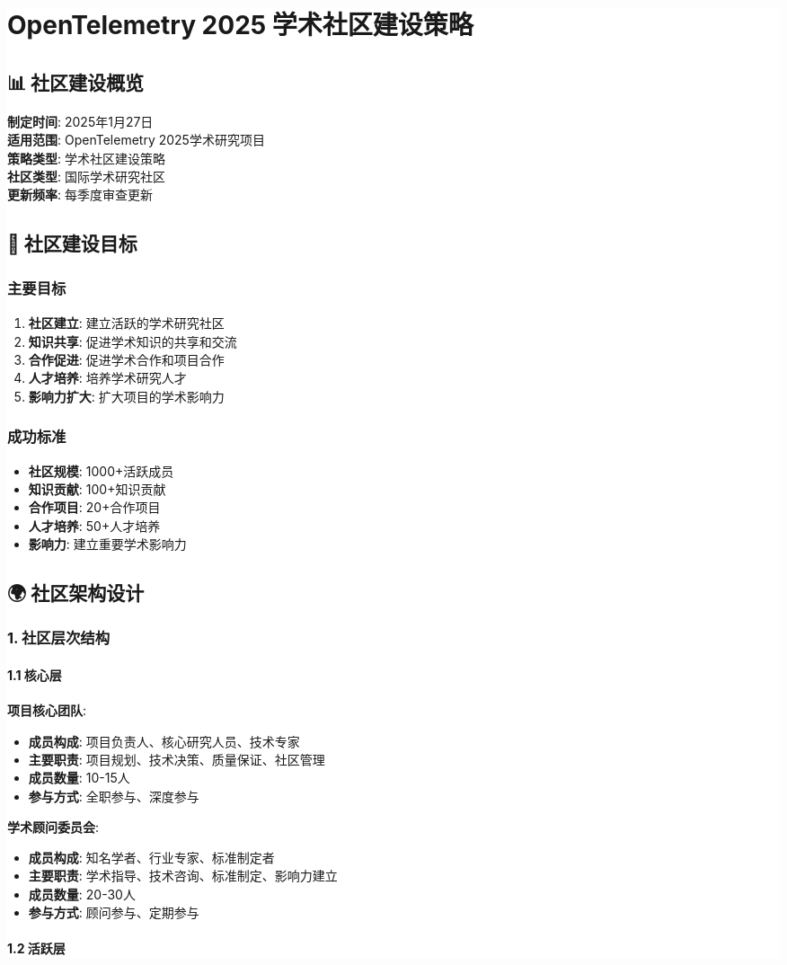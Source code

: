 # OpenTelemetry 2025 学术社区建设策略

## 📊 社区建设概览

**制定时间**: 2025年1月27日  
**适用范围**: OpenTelemetry 2025学术研究项目  
**策略类型**: 学术社区建设策略  
**社区类型**: 国际学术研究社区  
**更新频率**: 每季度审查更新  

## 🎯 社区建设目标

### 主要目标

1. **社区建立**: 建立活跃的学术研究社区
2. **知识共享**: 促进学术知识的共享和交流
3. **合作促进**: 促进学术合作和项目合作
4. **人才培养**: 培养学术研究人才
5. **影响力扩大**: 扩大项目的学术影响力

### 成功标准

- **社区规模**: 1000+活跃成员
- **知识贡献**: 100+知识贡献
- **合作项目**: 20+合作项目
- **人才培养**: 50+人才培养
- **影响力**: 建立重要学术影响力

## 🌍 社区架构设计

### 1. 社区层次结构

#### 1.1 核心层

**项目核心团队**:

- **成员构成**: 项目负责人、核心研究人员、技术专家
- **主要职责**: 项目规划、技术决策、质量保证、社区管理
- **成员数量**: 10-15人
- **参与方式**: 全职参与、深度参与

**学术顾问委员会**:

- **成员构成**: 知名学者、行业专家、标准制定者
- **主要职责**: 学术指导、技术咨询、标准制定、影响力建立
- **成员数量**: 20-30人
- **参与方式**: 顾问参与、定期参与

#### 1.2 活跃层

